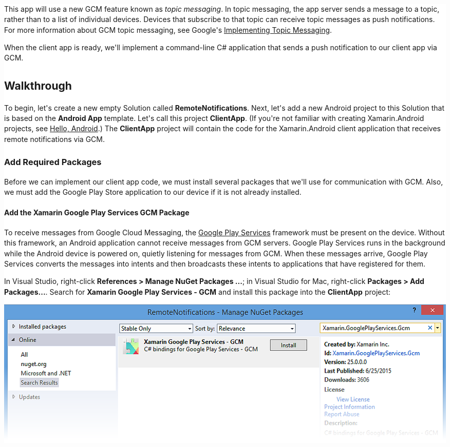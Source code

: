 This app will use a new GCM feature known as *topic messaging*. In 
topic messaging, the app server sends a message to a topic, rather than 
to a list of individual devices. Devices that subscribe to that topic 
can receive topic messages as push notifications. For more information 
about GCM topic messaging, see Google's 
[Implementing Topic Messaging](https://developers.google.com/cloud-messaging/topic-messaging). 

When the client app is ready, we'll implement a command-line C# 
application that sends a push notification to our client app via GCM. 

## Walkthrough

To begin, let's create a new empty Solution called 
**RemoteNotifications**. Next, let's add a new Android project to this 
Solution that is based on the **Android App** template. Let's call this 
project **ClientApp**. (If you're not familiar with creating 
Xamarin.Android projects, see 
[Hello, Android](~/android/get-started/hello-android/hello-android-quickstart.md).) 
The **ClientApp** project will contain the code for the Xamarin.Android 
client application that receives remote notifications via GCM. 

### Add Required Packages

Before we can implement our client app code, we must install several packages
that we'll use for communication with GCM. Also, we must add the Google Play
Store application to our device if it is not already installed.

#### Add the Xamarin Google Play Services GCM Package

To receive messages from Google Cloud Messaging, the 
[Google Play Services](https://www.nuget.org/packages/Xamarin.GooglePlayServices.Gcm/) 
framework must be present on the device. Without this framework, an 
Android application cannot receive messages from GCM servers. Google 
Play Services runs in the background while the Android device is 
powered on, quietly listening for messages from GCM. When these 
messages arrive, Google Play Services converts the messages into 
intents and then broadcasts these intents to applications that have 
registered for them. 

In Visual Studio, right-click **References > Manage NuGet Packages 
...**; in Visual Studio for Mac, right-click **Packages > Add Packages...**. 
Search for **Xamarin Google Play Services - GCM** and install 
this package into the **ClientApp** project: 

[ ![Installing Google Play Services](remote-notifications-with-gcm-images/1-google-play-services-sml.png)](remote-notifications-with-gcm-images/1-google-play-services.png)
